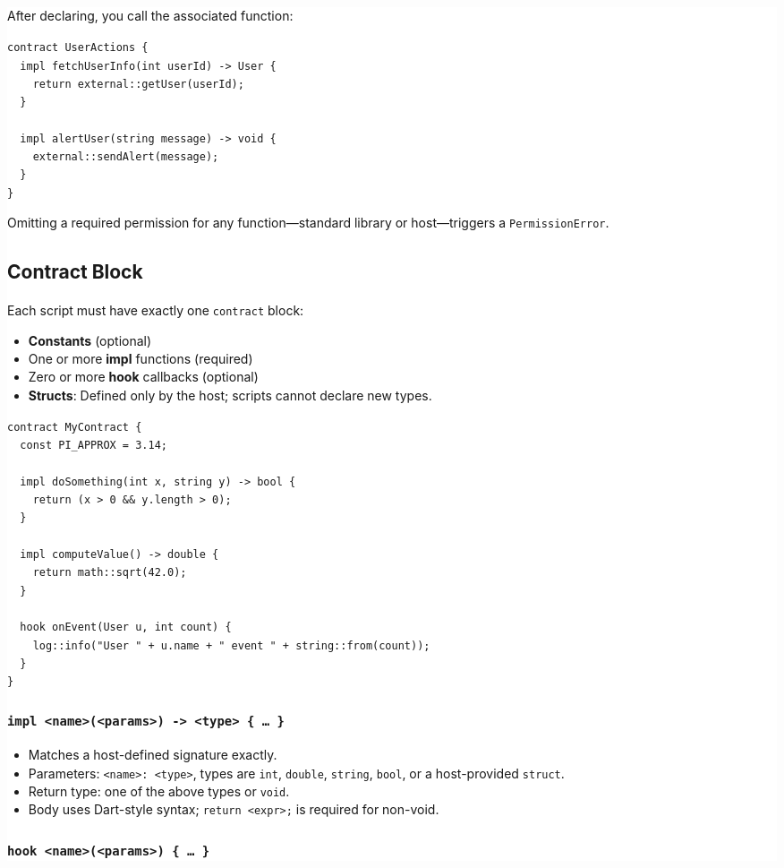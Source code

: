 After declaring, you call the associated function:

```dscript
contract UserActions {
  impl fetchUserInfo(int userId) -> User {
    return external::getUser(userId);
  }

  impl alertUser(string message) -> void {
    external::sendAlert(message);
  }
}
```

Omitting a required permission for any function—standard library or host—triggers a `PermissionError`.

## Contract Block

Each script must have exactly one `contract` block:

* **Constants** (optional)
* One or more **impl** functions (required)
* Zero or more **hook** callbacks (optional)
* **Structs**: Defined only by the host; scripts cannot declare new types.

```dscript
contract MyContract {
  const PI_APPROX = 3.14;

  impl doSomething(int x, string y) -> bool {
    return (x > 0 && y.length > 0);
  }

  impl computeValue() -> double {
    return math::sqrt(42.0);
  }

  hook onEvent(User u, int count) {
    log::info("User " + u.name + " event " + string::from(count));
  }
}
```

### `impl <name>(<params>) -> <type> { … }`

* Matches a host-defined signature exactly.
* Parameters: `<name>: <type>`, types are `int`, `double`, `string`, `bool`, or a host-provided `struct`.
* Return type: one of the above types or `void`.
* Body uses Dart-style syntax; `return <expr>;` is required for non-void.

### `hook <name>(<params>) { … }`
